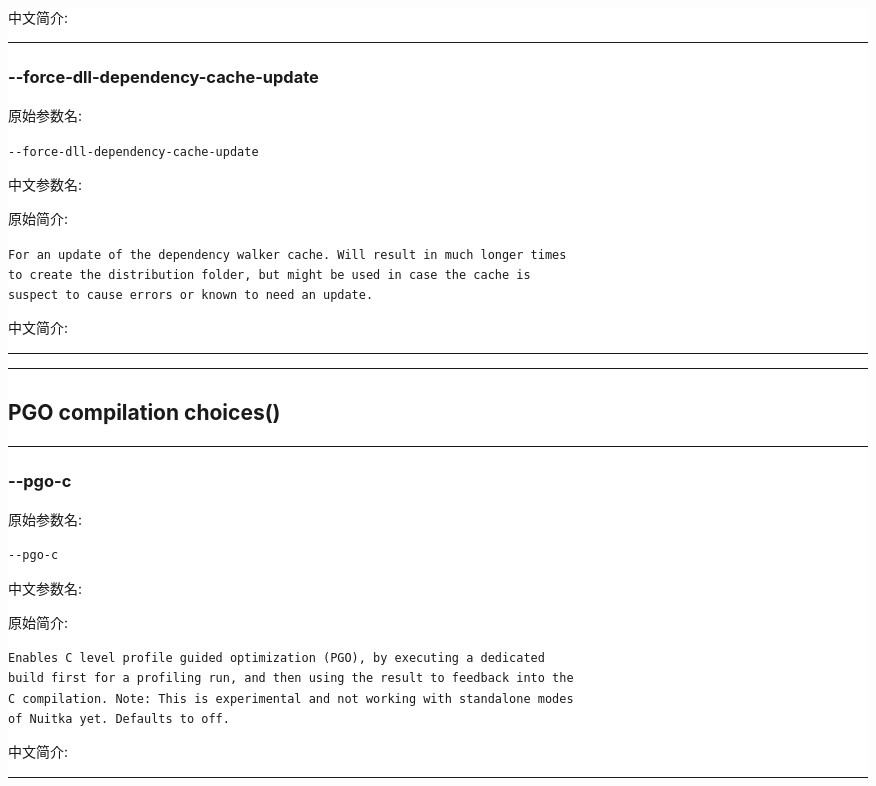 中文简介:
```

```

---
### --force-dll-dependency-cache-update

原始参数名:
```
--force-dll-dependency-cache-update
```
中文参数名:
```

```
原始简介:
```
For an update of the dependency walker cache. Will result in much longer times
to create the distribution folder, but might be used in case the cache is
suspect to cause errors or known to need an update.
```
中文简介:
```

```

---

---
## PGO compilation choices()

---
### --pgo-c

原始参数名:
```
--pgo-c
```
中文参数名:
```

```
原始简介:
```
Enables C level profile guided optimization (PGO), by executing a dedicated
build first for a profiling run, and then using the result to feedback into the
C compilation. Note: This is experimental and not working with standalone modes
of Nuitka yet. Defaults to off.
```
中文简介:
```

```

---